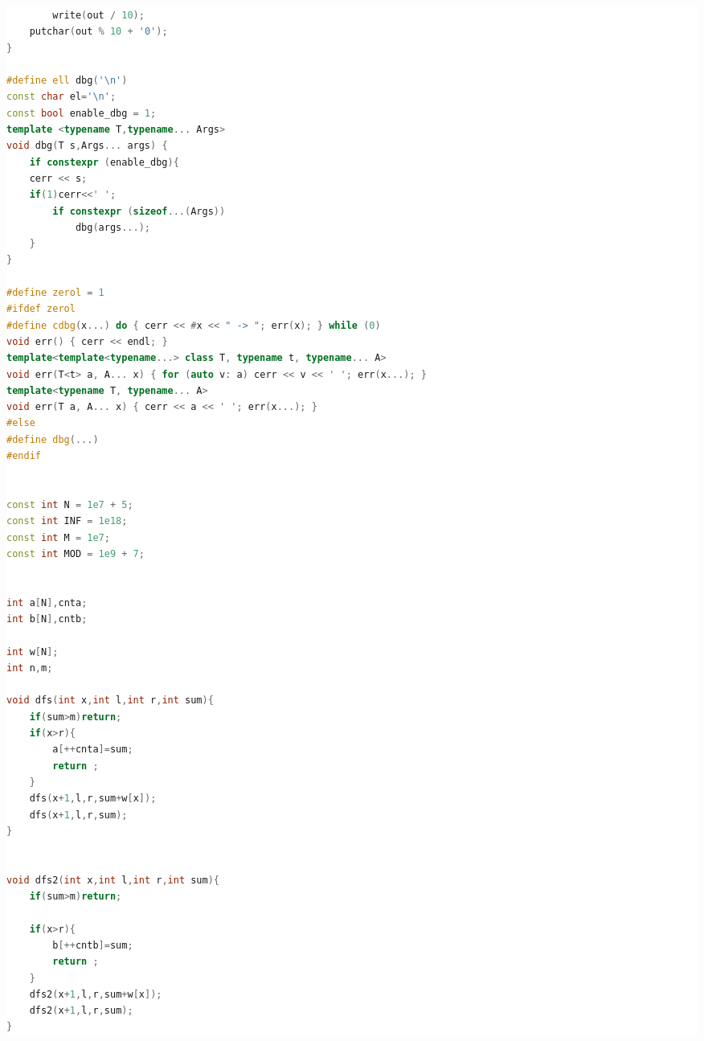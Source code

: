 ```C++
		write(out / 10);
	putchar(out % 10 + '0');
}

#define ell dbg('\n')
const char el='\n';
const bool enable_dbg = 1;
template <typename T,typename... Args>
void dbg(T s,Args... args) {
	if constexpr (enable_dbg){
    cerr << s;
    if(1)cerr<<' ';
		if constexpr (sizeof...(Args))
			dbg(args...);
	}
}

#define zerol = 1
#ifdef zerol
#define cdbg(x...) do { cerr << #x << " -> "; err(x); } while (0)
void err() { cerr << endl; }
template<template<typename...> class T, typename t, typename... A>
void err(T<t> a, A... x) { for (auto v: a) cerr << v << ' '; err(x...); }
template<typename T, typename... A>
void err(T a, A... x) { cerr << a << ' '; err(x...); }
#else
#define dbg(...)
#endif


const int N = 1e7 + 5;
const int INF = 1e18;
const int M = 1e7;
const int MOD = 1e9 + 7;


int a[N],cnta;
int b[N],cntb;

int w[N];
int n,m;

void dfs(int x,int l,int r,int sum){
    if(sum>m)return;
    if(x>r){
        a[++cnta]=sum;
        return ;
    }
    dfs(x+1,l,r,sum+w[x]);
    dfs(x+1,l,r,sum);
}


void dfs2(int x,int l,int r,int sum){
    if(sum>m)return;

    if(x>r){
        b[++cntb]=sum;
        return ;
    }
    dfs2(x+1,l,r,sum+w[x]);
    dfs2(x+1,l,r,sum);
}
```